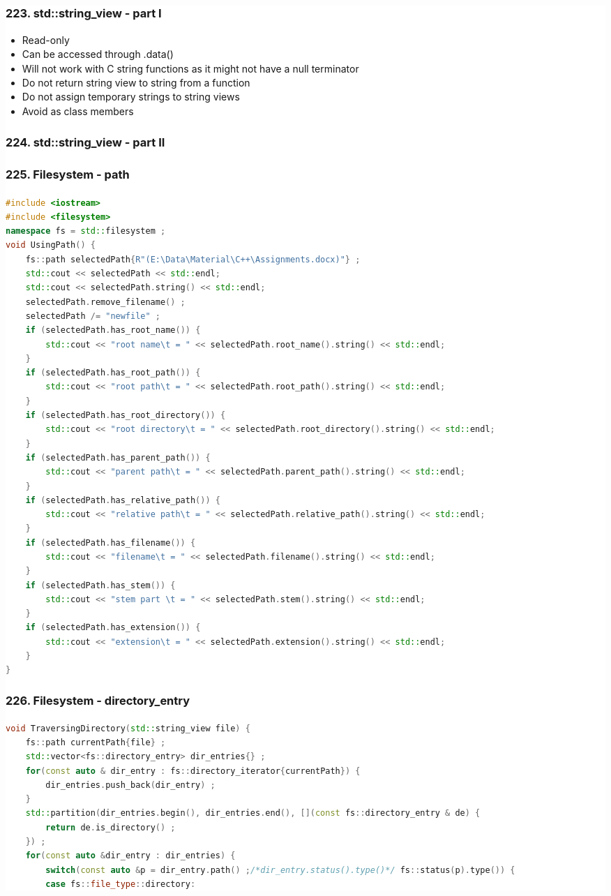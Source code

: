 ### 223. std::string_view - part I
- Read-only 
- Can be accessed through .data()
- Will not work with C string functions as it might not have a null terminator
- Do not return string view to string from a function
- Do not assign temporary strings to string views
- Avoid as class members

### 224. std::string_view - part II

### 225. Filesystem - path
```cpp
#include <iostream>
#include <filesystem>
namespace fs = std::filesystem ;
void UsingPath() {
	fs::path selectedPath{R"(E:\Data\Material\C++\Assignments.docx)"} ;
	std::cout << selectedPath << std::endl;
	std::cout << selectedPath.string() << std::endl;
	selectedPath.remove_filename() ;
	selectedPath /= "newfile" ;
	if (selectedPath.has_root_name()) {
		std::cout << "root name\t = " << selectedPath.root_name().string() << std::endl;
	}
	if (selectedPath.has_root_path()) {
		std::cout << "root path\t = " << selectedPath.root_path().string() << std::endl;
	}
	if (selectedPath.has_root_directory()) {
		std::cout << "root directory\t = " << selectedPath.root_directory().string() << std::endl;
	}
	if (selectedPath.has_parent_path()) {
		std::cout << "parent path\t = " << selectedPath.parent_path().string() << std::endl;
	}
	if (selectedPath.has_relative_path()) {
		std::cout << "relative path\t = " << selectedPath.relative_path().string() << std::endl;
	}
	if (selectedPath.has_filename()) {
		std::cout << "filename\t = " << selectedPath.filename().string() << std::endl;
	}
	if (selectedPath.has_stem()) {
		std::cout << "stem part \t = " << selectedPath.stem().string() << std::endl;
	}
	if (selectedPath.has_extension()) {
		std::cout << "extension\t = " << selectedPath.extension().string() << std::endl;
	}
}
```

### 226. Filesystem - directory_entry
```cpp
void TraversingDirectory(std::string_view file) {
	fs::path currentPath{file} ;
	std::vector<fs::directory_entry> dir_entries{} ;
	for(const auto & dir_entry : fs::directory_iterator{currentPath}) {
		dir_entries.push_back(dir_entry) ;
	}
	std::partition(dir_entries.begin(), dir_entries.end(), [](const fs::directory_entry & de) {
		return de.is_directory() ;
	}) ;
	for(const auto &dir_entry : dir_entries) {
		switch(const auto &p = dir_entry.path() ;/*dir_entry.status().type()*/ fs::status(p).type()) {
		case fs::file_type::directory:
```